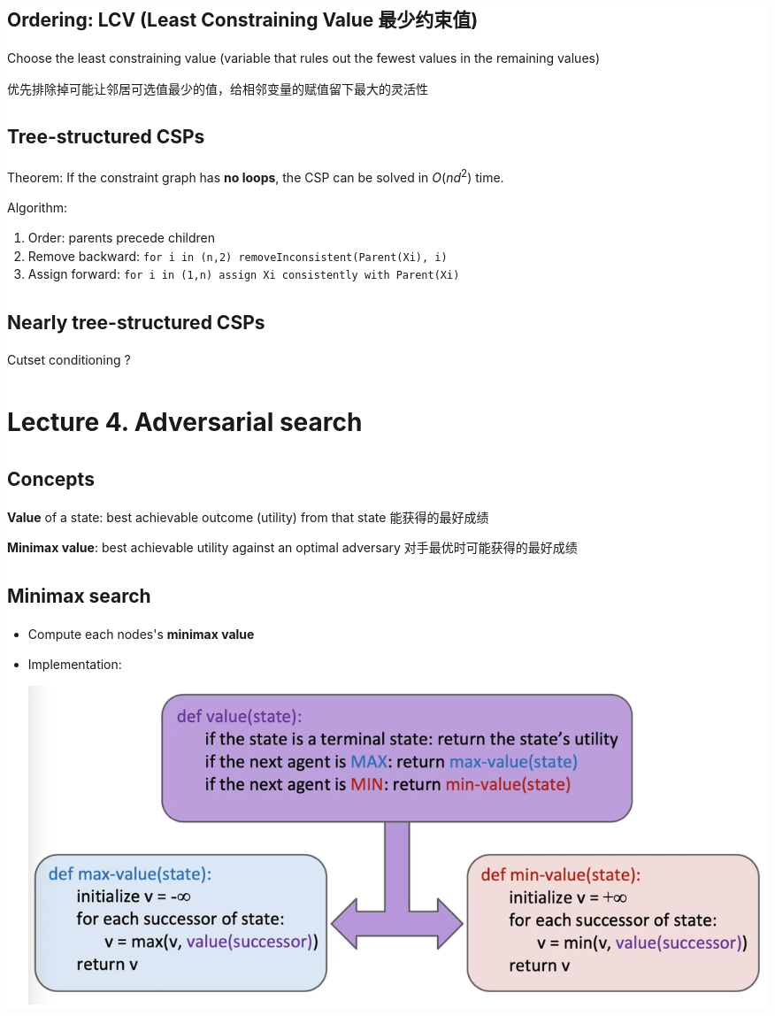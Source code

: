 ## Ordering: LCV (Least Constraining Value 最少约束值)

Choose the least constraining value (variable that rules out the fewest values in the remaining values)

优先排除掉可能让邻居可选值最少的值，给相邻变量的赋值留下最大的灵活性   





## Tree-structured CSPs

Theorem: If the constraint graph has **no loops**, the CSP can be solved in $O(nd^2)$ time.

Algorithm:

1. Order: parents precede children
2. Remove backward: `for i in (n,2) removeInconsistent(Parent(Xi), i)`
3. Assign forward: `for i in (1,n) assign Xi consistently with Parent(Xi) `



## Nearly tree-structured CSPs

Cutset conditioning ?









# Lecture 4. Adversarial search

## Concepts

**Value** of a state: best achievable outcome (utility) from that state 能获得的最好成绩

**Minimax value**: best achievable utility against an optimal adversary 对手最优时可能获得的最好成绩

## Minimax search

- Compute each nodes's **minimax value**

- Implementation:

  ![](33_cs181/minimax_implementation.webp)
